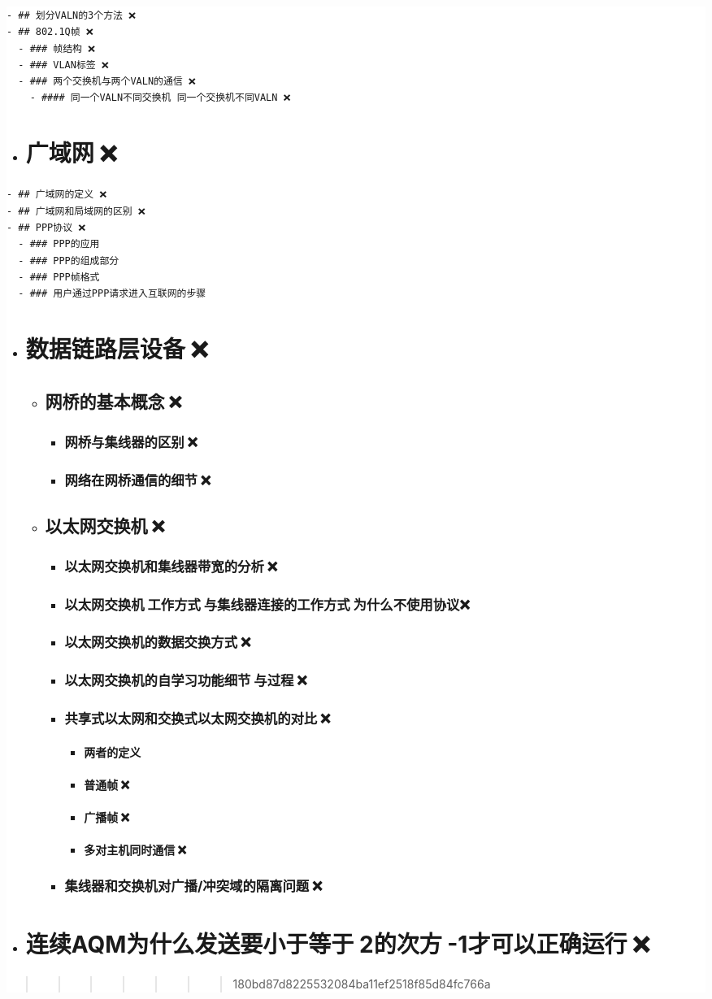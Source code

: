     - ## 划分VALN的3个方法 ❌
    - ## 802.1Q帧 ❌
      - ### 帧结构 ❌
      - ### VLAN标签 ❌
      - ### 两个交换机与两个VALN的通信 ❌
        - #### 同一个VALN不同交换机 同一个交换机不同VALN ❌
   - # 广域网 ❌
    - ## 广域网的定义 ❌
    - ## 广域网和局域网的区别 ❌
    - ## PPP协议 ❌
      - ### PPP的应用
      - ### PPP的组成部分
      - ### PPP帧格式
      - ### 用户通过PPP请求进入互联网的步骤
  - # 数据链路层设备 ❌
    - ## 网桥的基本概念 ❌
      - ### 网桥与集线器的区别 ❌
      - ### 网络在网桥通信的细节 ❌
    - ## 以太网交换机 ❌
      - ### 以太网交换机和集线器带宽的分析 ❌
      - ### 以太网交换机 工作方式 与集线器连接的工作方式 为什么不使用协议❌
      - ### 以太网交换机的数据交换方式 ❌
      - ### 以太网交换机的自学习功能细节 与过程 ❌
      - ### 共享式以太网和交换式以太网交换机的对比 ❌
        - #### 两者的定义
        - #### 普通帧 ❌
        - #### 广播帧 ❌
        - #### 多对主机同时通信 ❌
      - ### 集线器和交换机对广播/冲突域的隔离问题 ❌
  - # 连续AQM为什么发送要小于等于 2的次方 -1才可以正确运行 ❌
>>>>>>> 180bd87d8225532084ba11ef2518f85d84fc766a
